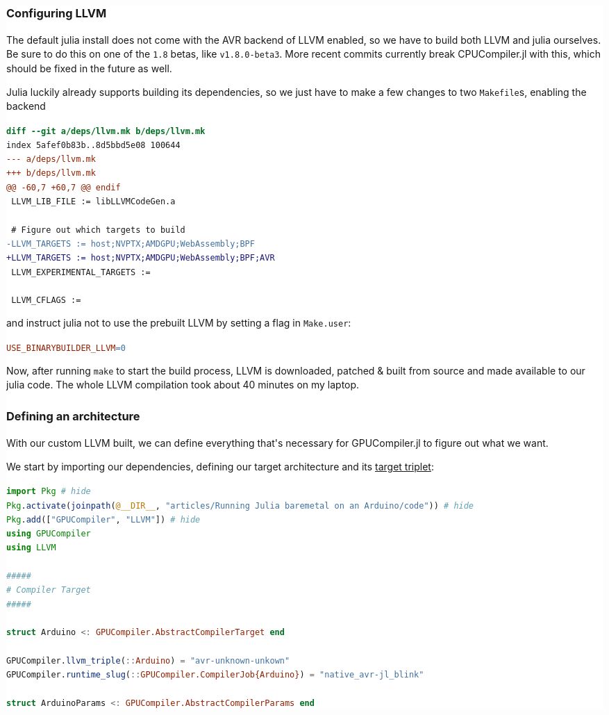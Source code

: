 ### Configuring LLVM

The default julia install does not come with the AVR backend of LLVM enabled, so we have to build both LLVM and julia ourselves. Be
sure to do this on one of the `1.8` betas, like `v1.8.0-beta3`. More recent commits currently break CPUCompiler.jl with this, which
should be fixed in the future as well.

Julia luckily already supports building its dependencies, so we just have to make a few changes to two `Makefile`s, enabling the backend

```patch
diff --git a/deps/llvm.mk b/deps/llvm.mk
index 5afef0b83b..8d5bbd5e08 100644
--- a/deps/llvm.mk
+++ b/deps/llvm.mk
@@ -60,7 +60,7 @@ endif
 LLVM_LIB_FILE := libLLVMCodeGen.a
 
 # Figure out which targets to build
-LLVM_TARGETS := host;NVPTX;AMDGPU;WebAssembly;BPF
+LLVM_TARGETS := host;NVPTX;AMDGPU;WebAssembly;BPF;AVR
 LLVM_EXPERIMENTAL_TARGETS :=
 
 LLVM_CFLAGS :=
```

and instruct julia not to use the prebuilt LLVM by setting a flag in `Make.user`:

```Makefile
USE_BINARYBUILDER_LLVM=0
```

Now, after running `make` to start the build process, LLVM is downloaded, patched & built from source and made available to our julia code.
The whole LLVM compilation took about 40 minutes on my laptop.

### Defining an architecture

With our custom LLVM built, we can define everything that's necessary for GPUCompiler.jl to figure out what we want.

We start by importing our dependencies, defining our target architecture and its [target triplet](https://wiki.osdev.org/Target_Triplet):

```julia:./code/arduino.jl
import Pkg # hide
Pkg.activate(joinpath(@__DIR__, "articles/Running Julia baremetal on an Arduino/code")) # hide
Pkg.add(["GPUCompiler", "LLVM"]) # hide
using GPUCompiler
using LLVM

#####
# Compiler Target
#####

struct Arduino <: GPUCompiler.AbstractCompilerTarget end

GPUCompiler.llvm_triple(::Arduino) = "avr-unknown-unkown"
GPUCompiler.runtime_slug(::GPUCompiler.CompilerJob{Arduino}) = "native_avr-jl_blink"

struct ArduinoParams <: GPUCompiler.AbstractCompilerParams end
```


[^runtimenote]: Funnily enough, once you're looking for it, you can find these concepts everywhere. For example, you want to minimize the number of times you talk to the linux kernel on an OS, since context switches are expensive. You also want to call into fast native code as often as possible, as is done in python by calling into C when performance is required.
[^ddb1pin]: Finding the right pin & port took a while. The [documentation states](https://docs.arduino.cc/retired/boards/arduino-ethernet-rev3-without-poe#input-and-output) that the LED is connected to "digital pin 9", which is supported by the label `L9` next to the LED itself. It then goes on to say that on most of the arduino boards, this LED is placed on pin 13, which is used for SPI on mine instead. This is confusing, because the datasheet for our board connects this LED to pin 13 (`PB1`, port B bit 1) _on the controller_, which has a split trace leading to pin 9 of the `J5` pinout. I mistakenly thought "pin 9" referred to the microcontroller, and tried to control the LED through `PD5` (port D, bit 5) for quite some time, before I noticed my mistake. The upside was that I now had a known-good piece of code that I could compare to - even on the assembly level.
[^compileflags]: `-DF_CPU=16000000UL` is required for `_delay_ms` to figure out how to translate from milliseconds to "number of cycles required to wait" in our loops. While it's nice to have, it's not really required - we only have to wait _some_ visibly distinct amount to notice the blinking, and as such, I've skipped implementing this in the julia version.
[^memoryindirection]: This is in contrast to more high level systems like an OS kernel, which utilizes virtual RAM and paging of sections of memory to give the illusion of being on the "baremetal" machine and handling raw pointers.
[^remarkruntime]: The eagle eyed may notice that this is suspiciously similar to what one needs for Rust - something to allocate and something to report errors. This is no coincidence - it's the minimum required for a language that usually has a runtime that handles things like signals and allocation of memory for you. Spinning this further could lead one to think that Rust too is garbage collected, since you never have to call `malloc` and `free` yourself - it's all handled by the runtime & compiler, which inserts calls to these (or another allocator) in the appropriate places.
[^volatileatomics]: > "Atomic and volatile in the IR are orthogonal; “volatile” is the C/C++ volatile, which ensures that every volatile load and store happens and is performed in the stated order. A couple examples: if a SequentiallyConsistent store is immediately followed by another SequentiallyConsistent store to the same address, the first store can be erased. This transformation is not allowed for a pair of volatile stores.", [LLVM Documentation - Atomics][llvmatomics]
[arduinodoc]: https://docs.arduino.cc/retired/boards/arduino-ethernet-rev3-without-poe
[arduinoschema]: https://www.arduino.cc/en/uploads/Main/arduino-ethernet-R3-schematic.pdf
[atmegadatasheet]: https://ww1.microchip.com/downloads/en/DeviceDoc/ATmega48A-PA-88A-PA-168A-PA-328-P-DS-DS40002061B.pdf
[gpucompiler]: https://github.com/JuliaGPU/GPUCompiler.jl
[llvmatomics]: https://www.llvm.org/docs/Atomics.html#id4